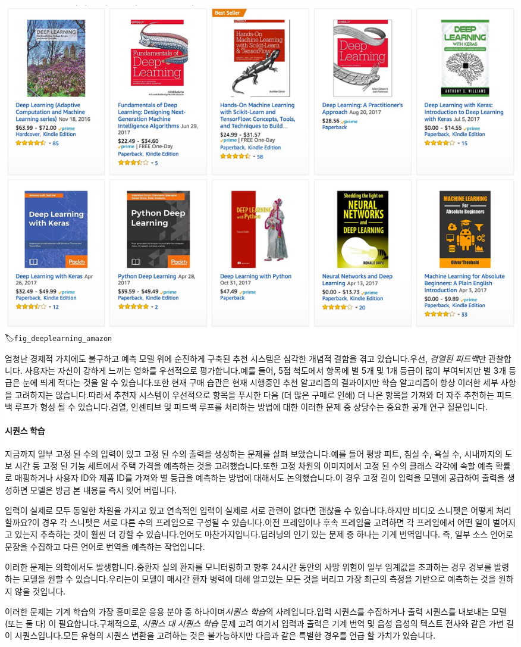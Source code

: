 ![Deep learning books recommended by Amazon.](../img/deeplearning-amazon.jpg)
:label:`fig_deeplearning_amazon`

엄청난 경제적 가치에도 불구하고 예측 모델 위에 순진하게 구축된 추천 시스템은 심각한 개념적 결함을 겪고 있습니다.우선, *검열된 피드백*만 관찰합니다. 사용자는 자신이 강하게 느끼는 영화를 우선적으로 평가합니다.예를 들어, 5점 척도에서 항목에 별 5개 및 1개 등급이 많이 부여되지만 별 3개 등급은 눈에 띄게 적다는 것을 알 수 있습니다.또한 현재 구매 습관은 현재 시행중인 추천 알고리즘의 결과이지만 학습 알고리즘이 항상 이러한 세부 사항을 고려하지는 않습니다.따라서 추천자 시스템이 우선적으로 항목을 푸시한 다음 (더 많은 구매로 인해) 더 나은 항목을 가져와 더 자주 추천하는 피드백 루프가 형성 될 수 있습니다.검열, 인센티브 및 피드백 루프를 처리하는 방법에 대한 이러한 문제 중 상당수는 중요한 공개 연구 질문입니다. 

#### 시퀀스 학습

지금까지 일부 고정 된 수의 입력이 있고 고정 된 수의 출력을 생성하는 문제를 살펴 보았습니다.예를 들어 평방 피트, 침실 수, 욕실 수, 시내까지의 도보 시간 등 고정 된 기능 세트에서 주택 가격을 예측하는 것을 고려했습니다.또한 고정 차원의 이미지에서 고정 된 수의 클래스 각각에 속할 예측 확률로 매핑하거나 사용자 ID와 제품 ID를 가져와 별 등급을 예측하는 방법에 대해서도 논의했습니다.이 경우 고정 길이 입력을 모델에 공급하여 출력을 생성하면 모델은 방금 본 내용을 즉시 잊어 버립니다. 

입력이 실제로 모두 동일한 차원을 가지고 있고 연속적인 입력이 실제로 서로 관련이 없다면 괜찮을 수 있습니다.하지만 비디오 스니펫은 어떻게 처리할까요?이 경우 각 스니펫은 서로 다른 수의 프레임으로 구성될 수 있습니다.이전 프레임이나 후속 프레임을 고려하면 각 프레임에서 어떤 일이 벌어지고 있는지 추측하는 것이 훨씬 더 강할 수 있습니다.언어도 마찬가지입니다.딥러닝의 인기 있는 문제 중 하나는 기계 번역입니다. 즉, 일부 소스 언어로 문장을 수집하고 다른 언어로 번역을 예측하는 작업입니다. 

이러한 문제는 의학에서도 발생합니다.중환자 실의 환자를 모니터링하고 향후 24시간 동안의 사망 위험이 일부 임계값을 초과하는 경우 경보를 발령하는 모델을 원할 수 있습니다.우리는이 모델이 매시간 환자 병력에 대해 알고있는 모든 것을 버리고 가장 최근의 측정을 기반으로 예측하는 것을 원하지 않을 것입니다. 

이러한 문제는 기계 학습의 가장 흥미로운 응용 분야 중 하나이며*시퀀스 학습*의 사례입니다.입력 시퀀스를 수집하거나 출력 시퀀스를 내보내는 모델 (또는 둘 다) 이 필요합니다.구체적으로,
*시퀀스 대 시퀀스 학습* 문제 고려
여기서 입력과 출력은 기계 번역 및 음성 음성의 텍스트 전사와 같은 가변 길이 시퀀스입니다.모든 유형의 시퀀스 변환을 고려하는 것은 불가능하지만 다음과 같은 특별한 경우를 언급 할 가치가 있습니다. 
